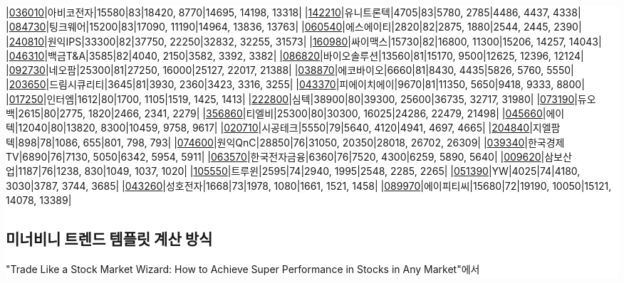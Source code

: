 |[036010](https://finance.daum.net/quotes/A036010)|아비코전자|15580|83|18420, 8770|14695, 14198, 13318|
|[142210](https://finance.daum.net/quotes/A142210)|유니트론텍|4705|83|5780, 2785|4486, 4437, 4338|
|[084730](https://finance.daum.net/quotes/A084730)|팅크웨어|15200|83|17090, 11190|14964, 13836, 13763|
|[060540](https://finance.daum.net/quotes/A060540)|에스에이티|2820|82|2875, 1880|2544, 2445, 2390|
|[240810](https://finance.daum.net/quotes/A240810)|원익IPS|33300|82|37750, 22250|32832, 32255, 31573|
|[160980](https://finance.daum.net/quotes/A160980)|싸이맥스|15730|82|16800, 11300|15206, 14257, 14043|
|[046310](https://finance.daum.net/quotes/A046310)|백금T&A|3585|82|4040, 2150|3582, 3392, 3382|
|[086820](https://finance.daum.net/quotes/A086820)|바이오솔루션|13560|81|15170, 9500|12625, 12396, 12124|
|[092730](https://finance.daum.net/quotes/A092730)|네오팜|25300|81|27250, 16000|25127, 22017, 21388|
|[038870](https://finance.daum.net/quotes/A038870)|에코바이오|6660|81|8430, 4435|5826, 5760, 5550|
|[203650](https://finance.daum.net/quotes/A203650)|드림시큐리티|3645|81|3930, 2360|3423, 3316, 3255|
|[043370](https://finance.daum.net/quotes/A043370)|피에이치에이|9670|81|11350, 5650|9418, 9333, 8800|
|[017250](https://finance.daum.net/quotes/A017250)|인터엠|1612|80|1700, 1105|1519, 1425, 1413|
|[222800](https://finance.daum.net/quotes/A222800)|심텍|38900|80|39300, 25600|36735, 32717, 31980|
|[073190](https://finance.daum.net/quotes/A073190)|듀오백|2615|80|2775, 1820|2466, 2341, 2279|
|[356860](https://finance.daum.net/quotes/A356860)|티엘비|25300|80|30300, 16025|24286, 22479, 21498|
|[045660](https://finance.daum.net/quotes/A045660)|에이텍|12040|80|13820, 8300|10459, 9758, 9617|
|[020710](https://finance.daum.net/quotes/A020710)|시공테크|5550|79|5640, 4120|4941, 4697, 4665|
|[204840](https://finance.daum.net/quotes/A204840)|지엘팜텍|898|78|1086, 655|801, 798, 793|
|[074600](https://finance.daum.net/quotes/A074600)|원익QnC|28850|76|31050, 20350|28018, 26702, 26309|
|[039340](https://finance.daum.net/quotes/A039340)|한국경제TV|6890|76|7130, 5050|6342, 5954, 5911|
|[063570](https://finance.daum.net/quotes/A063570)|한국전자금융|6360|76|7520, 4300|6259, 5890, 5640|
|[009620](https://finance.daum.net/quotes/A009620)|삼보산업|1187|76|1238, 830|1049, 1037, 1020|
|[105550](https://finance.daum.net/quotes/A105550)|트루윈|2595|74|2940, 1995|2548, 2285, 2265|
|[051390](https://finance.daum.net/quotes/A051390)|YW|4025|74|4180, 3030|3787, 3744, 3685|
|[043260](https://finance.daum.net/quotes/A043260)|성호전자|1668|73|1978, 1080|1661, 1521, 1458|
|[089970](https://finance.daum.net/quotes/A089970)|에이피티씨|15680|72|19190, 10050|15121, 14078, 13389|

## 미너비니 트렌드 템플릿 계산 방식

"Trade Like a Stock Market Wizard: How to Achieve Super Performance in Stocks in Any Market"에서
